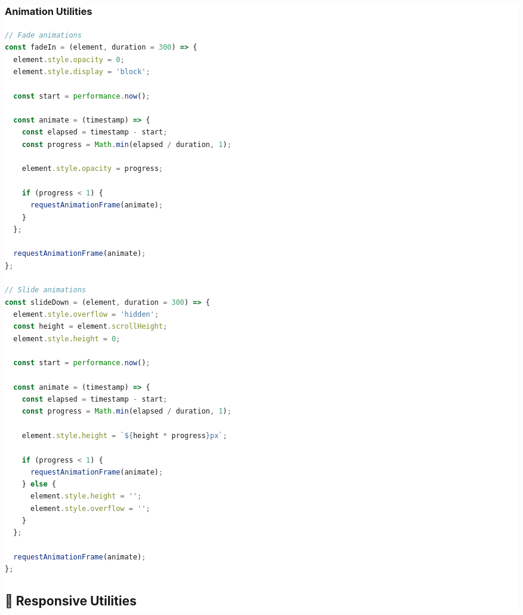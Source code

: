 ### Animation Utilities
```javascript
// Fade animations
const fadeIn = (element, duration = 300) => {
  element.style.opacity = 0;
  element.style.display = 'block';
  
  const start = performance.now();
  
  const animate = (timestamp) => {
    const elapsed = timestamp - start;
    const progress = Math.min(elapsed / duration, 1);
    
    element.style.opacity = progress;
    
    if (progress < 1) {
      requestAnimationFrame(animate);
    }
  };
  
  requestAnimationFrame(animate);
};

// Slide animations
const slideDown = (element, duration = 300) => {
  element.style.overflow = 'hidden';
  const height = element.scrollHeight;
  element.style.height = 0;
  
  const start = performance.now();
  
  const animate = (timestamp) => {
    const elapsed = timestamp - start;
    const progress = Math.min(elapsed / duration, 1);
    
    element.style.height = `${height * progress}px`;
    
    if (progress < 1) {
      requestAnimationFrame(animate);
    } else {
      element.style.height = '';
      element.style.overflow = '';
    }
  };
  
  requestAnimationFrame(animate);
};
```

## 📱 Responsive Utilities
